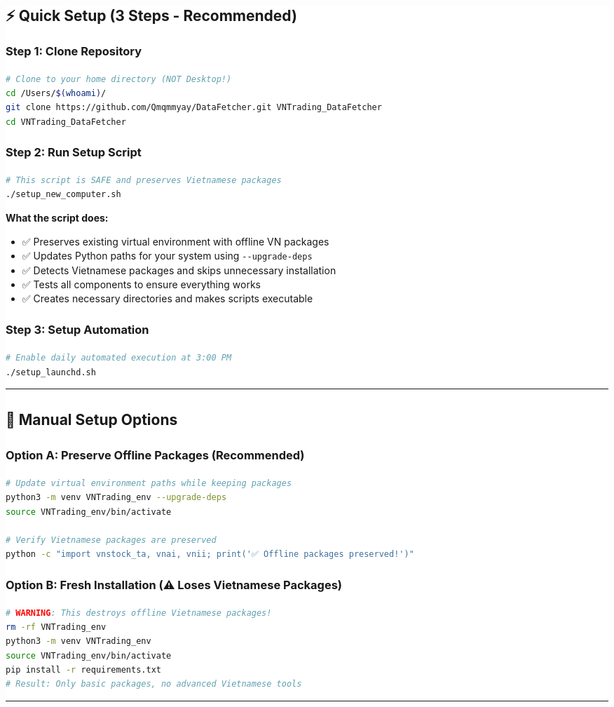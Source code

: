 
## ⚡ **Quick Setup (3 Steps - Recommended)**

### **Step 1: Clone Repository**
```bash
# Clone to your home directory (NOT Desktop!)
cd /Users/$(whoami)/
git clone https://github.com/Qmqmmyay/DataFetcher.git VNTrading_DataFetcher
cd VNTrading_DataFetcher
```

### **Step 2: Run Setup Script**
```bash
# This script is SAFE and preserves Vietnamese packages
./setup_new_computer.sh
```

**What the script does:**
- ✅ Preserves existing virtual environment with offline VN packages
- ✅ Updates Python paths for your system using `--upgrade-deps`
- ✅ Detects Vietnamese packages and skips unnecessary installation
- ✅ Tests all components to ensure everything works
- ✅ Creates necessary directories and makes scripts executable

### **Step 3: Setup Automation**
```bash
# Enable daily automated execution at 3:00 PM
./setup_launchd.sh
```

---

## 🔧 **Manual Setup Options**

### **Option A: Preserve Offline Packages (Recommended)**
```bash
# Update virtual environment paths while keeping packages
python3 -m venv VNTrading_env --upgrade-deps
source VNTrading_env/bin/activate

# Verify Vietnamese packages are preserved
python -c "import vnstock_ta, vnai, vnii; print('✅ Offline packages preserved!')"
```

### **Option B: Fresh Installation (⚠️ Loses Vietnamese Packages)**
```bash
# WARNING: This destroys offline Vietnamese packages!
rm -rf VNTrading_env
python3 -m venv VNTrading_env
source VNTrading_env/bin/activate
pip install -r requirements.txt
# Result: Only basic packages, no advanced Vietnamese tools
```

---
